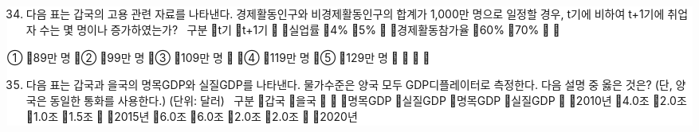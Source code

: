 






34. 다음 표는 갑국의 고용 관련 자료를 나타낸다. 경제활동인구와 비경제활동인구의 합계가 1,000만 명으로 일정할 경우, t기에 비하여 t+1기에 취업자 수는 몇 명이나 증가하였는가?
    
구분
t기
t+1기

실업률
4%
5%

경제활동참가율
60%
70%


  
①
89만 명
②
99만 명
③
109만 명

④
119만 명
⑤
129만 명







35. 다음 표는 갑국과 을국의 명목GDP와 실질GDP를 나타낸다. 물가수준은 양국 모두 GDP디플레이터로 측정한다. 다음 설명 중 옳은 것은? (단, 양국은 동일한 통화를 사용한다.) 
(단위: 달러)
    
구분
갑국
을국


명목GDP
실질GDP
명목GDP
실질GDP

2010년
4.0조
2.0조
1.0조 
1.5조

2015년
6.0조 
6.0조 
2.0조 
2.0조

2020년